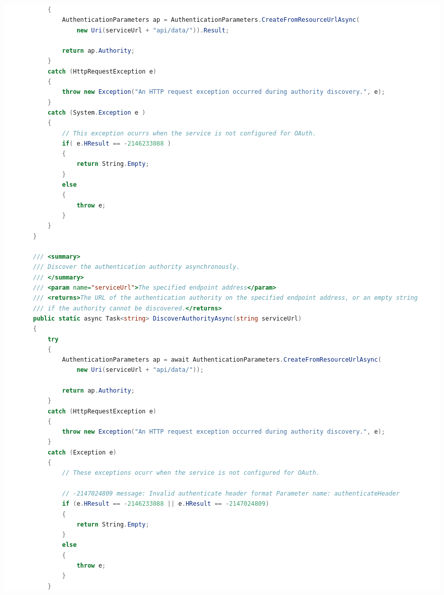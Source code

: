 ```csharp
            {  
                AuthenticationParameters ap = AuthenticationParameters.CreateFromResourceUrlAsync(  
                    new Uri(serviceUrl + "api/data/")).Result;  
  
                return ap.Authority;  
            }  
            catch (HttpRequestException e)  
            {  
                throw new Exception("An HTTP request exception occurred during authority discovery.", e);  
            }  
            catch (System.Exception e )  
            {  
                // This exception ocurrs when the service is not configured for OAuth.  
                if( e.HResult == -2146233088 )  
                {  
                    return String.Empty;  
                }  
                else  
                {  
                    throw e;  
                }  
            }  
        }  
  
        /// <summary>  
        /// Discover the authentication authority asynchronously.  
        /// </summary>  
        /// <param name="serviceUrl">The specified endpoint address</param>  
        /// <returns>The URL of the authentication authority on the specified endpoint address, or an empty string  
        /// if the authority cannot be discovered.</returns>  
        public static async Task<string> DiscoverAuthorityAsync(string serviceUrl)  
        {  
            try  
            {  
                AuthenticationParameters ap = await AuthenticationParameters.CreateFromResourceUrlAsync(  
                    new Uri(serviceUrl + "api/data/"));  
  
                return ap.Authority;  
            }  
            catch (HttpRequestException e)  
            {  
                throw new Exception("An HTTP request exception occurred during authority discovery.", e);  
            }  
            catch (Exception e)  
            {  
                // These exceptions ocurr when the service is not configured for OAuth.  
  
                // -2147024809 message: Invalid authenticate header format Parameter name: authenticateHeader  
                if (e.HResult == -2146233088 || e.HResult == -2147024809)  
                {  
                    return String.Empty;  
                }  
                else  
                {  
                    throw e;  
                }  
            }  
```